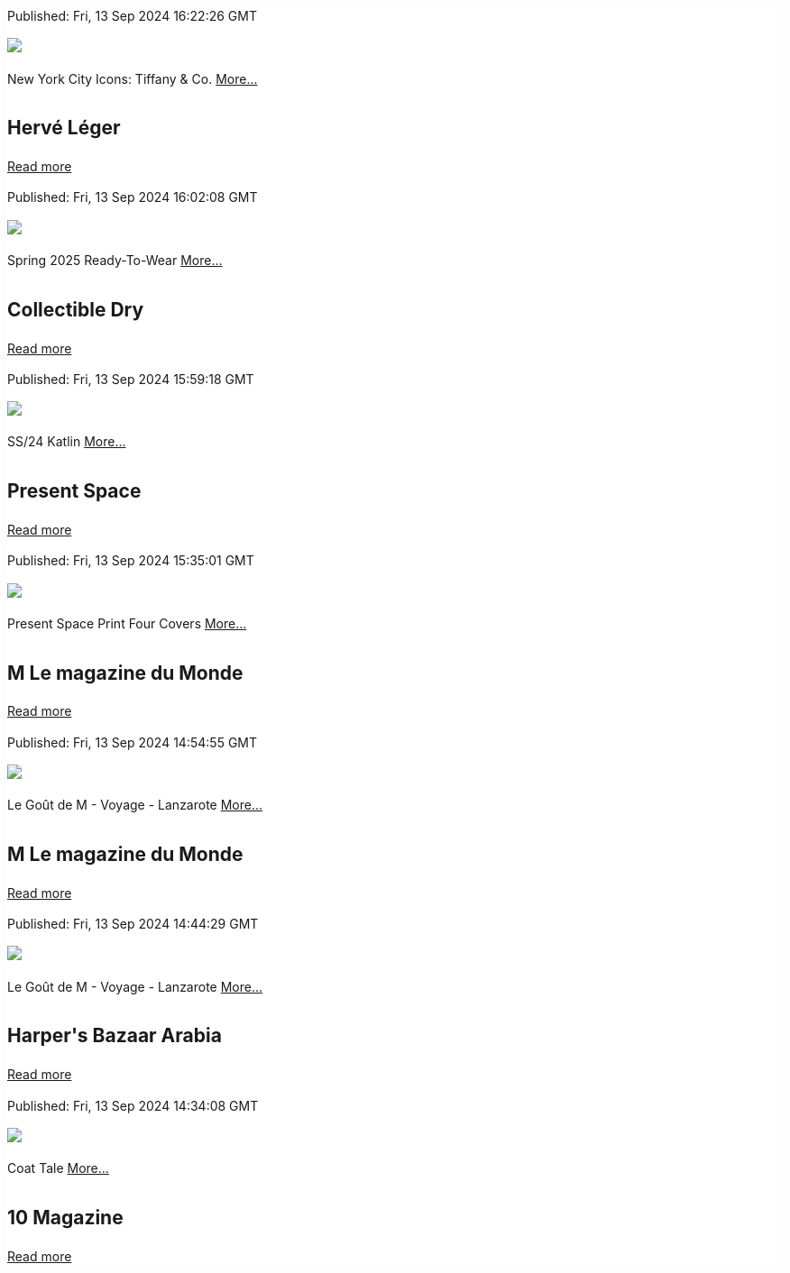 Published: Fri, 13 Sep 2024 16:22:26 GMT

<p><img src="https://i.mdel.net/i/db/2024/9/2328726/2328726-800w.jpg" /></p>New York City Icons: Tiffany & Co. <a href="https://models.com/work/present-space-new-york-city-icons-tiffany--co" title="New York City Icons: Tiffany &amp; Co.">More...</a>

## Hervé Léger
[Read more](https://models.com/work/herv-lger-spring-2025-ready-to-wear)

Published: Fri, 13 Sep 2024 16:02:08 GMT

<p><img src="https://i.mdel.net/i/db/2024/9/2328707/2328707-800w.jpg" /></p>Spring 2025 Ready-To-Wear <a href="https://models.com/work/herv-lger-spring-2025-ready-to-wear" title="Spring 2025 Ready-To-Wear">More...</a>

## Collectible Dry
[Read more](https://models.com/work/collectible-dry-ss24-katlin)

Published: Fri, 13 Sep 2024 15:59:18 GMT

<p><img src="https://i.mdel.net/i/db/2024/9/2328786/2328786-800w.jpg" /></p>SS/24 Katlin <a href="https://models.com/work/collectible-dry-ss24-katlin" title="SS/24 Katlin">More...</a>

## Present Space
[Read more](https://models.com/work/present-space-present-space-print-four-covers)

Published: Fri, 13 Sep 2024 15:35:01 GMT

<p><img src="https://i.mdel.net/i/db/2024/9/2328749/2328749-800w.jpg" /></p>Present Space Print Four Covers <a href="https://models.com/work/present-space-present-space-print-four-covers" title="Present Space Print Four Covers">More...</a>

## M Le magazine du Monde
[Read more](https://models.com/work/m-le-magazine-du-monde-le-got-de-m---voyage---lanzarote-1)

Published: Fri, 13 Sep 2024 14:54:55 GMT

<p><img src="https://i.mdel.net/i/db/2024/9/2328637/2328637-800w.jpg" /></p>Le Goût de M - Voyage - Lanzarote <a href="https://models.com/work/m-le-magazine-du-monde-le-got-de-m---voyage---lanzarote-1" title="Le Goût de M - Voyage - Lanzarote">More...</a>

## M Le magazine du Monde
[Read more](https://models.com/work/m-le-magazine-du-monde-le-got-de-m---voyage---lanzarote)

Published: Fri, 13 Sep 2024 14:44:29 GMT

<p><img src="https://i.mdel.net/i/db/2024/9/2328617/2328617-800w.jpg" /></p>Le Goût de M - Voyage - Lanzarote <a href="https://models.com/work/m-le-magazine-du-monde-le-got-de-m---voyage---lanzarote" title="Le Goût de M - Voyage - Lanzarote">More...</a>

## Harper's Bazaar Arabia
[Read more](https://models.com/work/harpers-bazaar-arabia-coat-tale)

Published: Fri, 13 Sep 2024 14:34:08 GMT

<p><img src="https://i.mdel.net/i/db/2024/9/2328611/2328611-800w.jpg" /></p>Coat Tale <a href="https://models.com/work/harpers-bazaar-arabia-coat-tale" title="Coat Tale">More...</a>

## 10 Magazine
[Read more](https://models.com/work/10-magazine-10-magazine-september-2024-cover)
